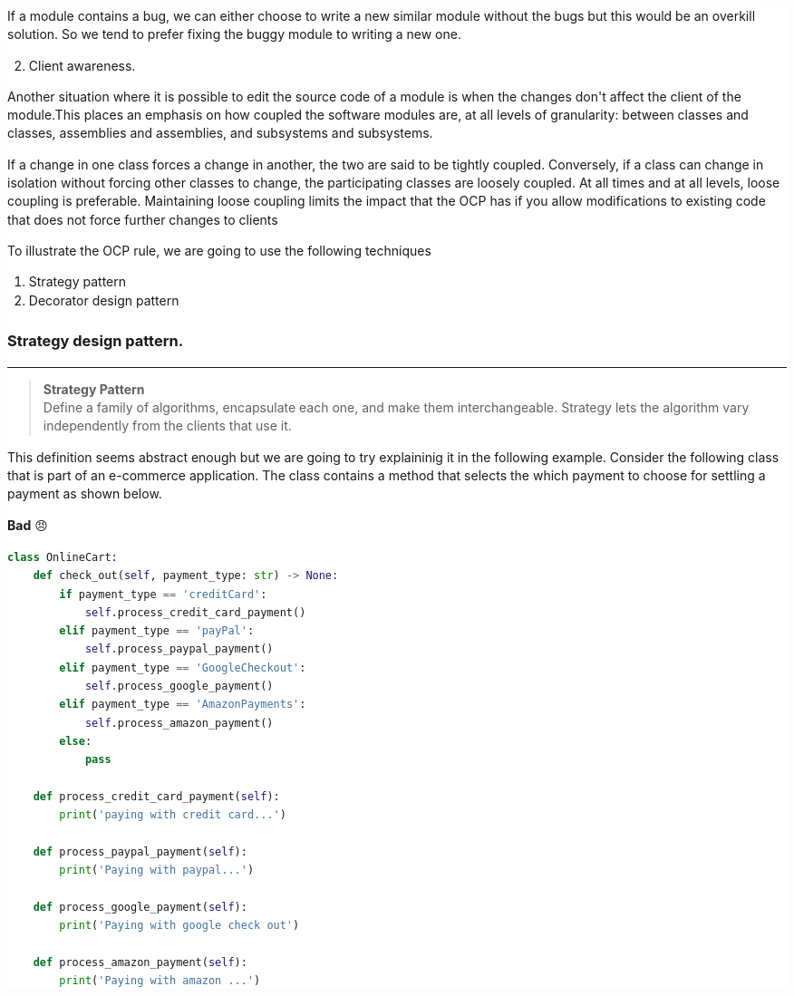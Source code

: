 If a module contains a bug, we can either choose to write a new similar module without the bugs but this would be an overkill solution. So we tend to prefer fixing the buggy module to writing a new one.

2. Client awareness.

Another situation where it is possible to edit the source code of a module is when the changes don't affect the client of the module.This places an
emphasis on how coupled the software modules are, at all levels of granularity: between classes and
classes, assemblies and assemblies, and subsystems and subsystems.

If a change in one class forces a change in another, the two are said to be tightly coupled. Conversely, if a class can change in isolation without forcing other classes to change, the participating
classes are loosely coupled. At all times and at all levels, loose coupling is preferable. Maintaining
loose coupling limits the impact that the OCP has if you allow modifications to existing code that
does not force further changes to clients

To illustrate the OCP rule, we are going to use the following techniques

1. Strategy pattern
1. Decorator design pattern

### Strategy design pattern.

---

> **Strategy Pattern** <br/> Define a family of algorithms, encapsulate each one, and make them interchangeable. Strategy lets the algorithm vary independently from the clients that use it.

This definition seems abstract enough but we are going to try explaininig it in the following example.
Consider the following class that is part of an e-commerce application. The class contains a method that selects the which payment to choose for settling a payment as shown below.

**Bad** :angry:

```python
class OnlineCart:
    def check_out(self, payment_type: str) -> None:
        if payment_type == 'creditCard':
            self.process_credit_card_payment()
        elif payment_type == 'payPal':
            self.process_paypal_payment()
        elif payment_type == 'GoogleCheckout':
            self.process_google_payment()
        elif payment_type == 'AmazonPayments':
            self.process_amazon_payment()
        else:
            pass

    def process_credit_card_payment(self):
        print('paying with credit card...')

    def process_paypal_payment(self):
        print('Paying with paypal...')

    def process_google_payment(self):
        print('Paying with google check out')

    def process_amazon_payment(self):
        print('Paying with amazon ...')
```
